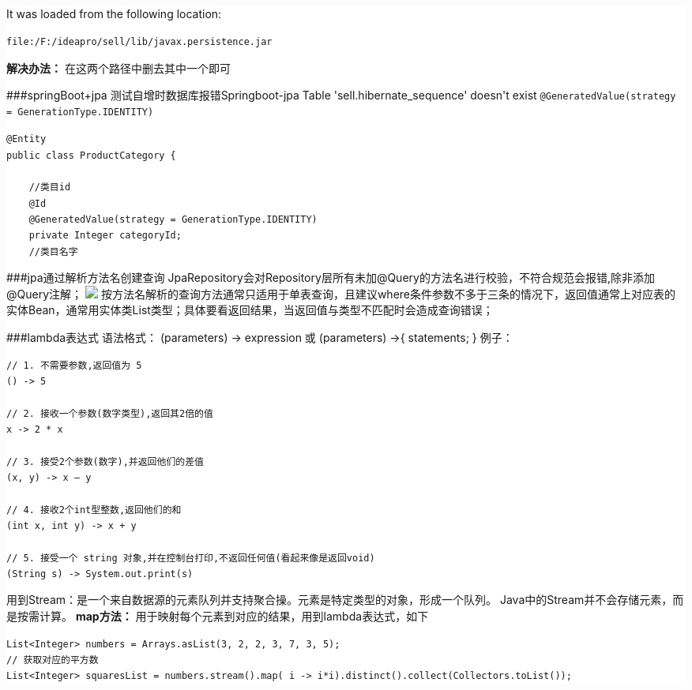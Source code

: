 It was loaded from the following location:

    file:/F:/ideapro/sell/lib/javax.persistence.jar

**解决办法：** 在这两个路径中删去其中一个即可

###springBoot+jpa 测试自增时数据库报错Springboot-jpa Table 'sell.hibernate_sequence' doesn't exist
`@GeneratedValue(strategy = GenerationType.IDENTITY)`
```
@Entity
public class ProductCategory {

    //类目id
    @Id
    @GeneratedValue(strategy = GenerationType.IDENTITY)
    private Integer categoryId;
    //类目名字
```

###jpa通过解析方法名创建查询
JpaRepository会对Repository层所有未加@Query的方法名进行校验，不符合规范会报错,除非添加@Query注解；
![](https://raw.githubusercontent.com/nanfengchuiyeluo6/images/master/jpa.jpg)
按方法名解析的查询方法通常只适用于单表查询，且建议where条件参数不多于三条的情况下，返回值通常上对应表的实体Bean，通常用实体类List类型；具体要看返回结果，当返回值与类型不匹配时会造成查询错误；

###lambda表达式
语法格式：
(parameters) -> expression
或
(parameters) ->{ statements; }
例子：
```
// 1. 不需要参数,返回值为 5  
() -> 5  
  
// 2. 接收一个参数(数字类型),返回其2倍的值  
x -> 2 * x  
  
// 3. 接受2个参数(数字),并返回他们的差值  
(x, y) -> x – y  
  
// 4. 接收2个int型整数,返回他们的和  
(int x, int y) -> x + y  
  
// 5. 接受一个 string 对象,并在控制台打印,不返回任何值(看起来像是返回void)  
(String s) -> System.out.print(s)
```

用到Stream：是一个来自数据源的元素队列并支持聚合操。元素是特定类型的对象，形成一个队列。 Java中的Stream并不会存储元素，而是按需计算。
**map方法：** 用于映射每个元素到对应的结果，用到lambda表达式，如下
```
List<Integer> numbers = Arrays.asList(3, 2, 2, 3, 7, 3, 5);
// 获取对应的平方数
List<Integer> squaresList = numbers.stream().map( i -> i*i).distinct().collect(Collectors.toList());
```

